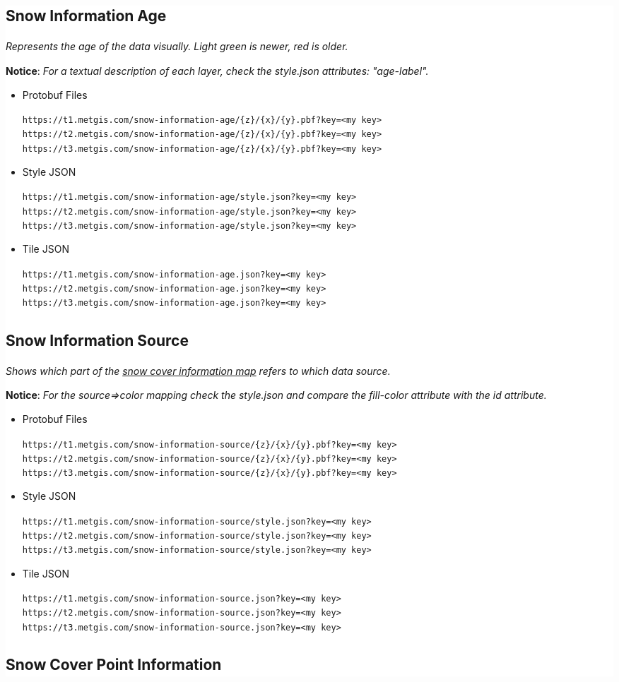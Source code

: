 ## Snow Information Age
_Represents the age of the data visually. Light green is newer, red is older._

**Notice**: _For a textual description of each layer, check the style.json attributes: "age-label"._

* Protobuf Files
  ```
  https://t1.metgis.com/snow-information-age/{z}/{x}/{y}.pbf?key=<my key>
  https://t2.metgis.com/snow-information-age/{z}/{x}/{y}.pbf?key=<my key>
  https://t3.metgis.com/snow-information-age/{z}/{x}/{y}.pbf?key=<my key>
  ```

* Style JSON
  ```
  https://t1.metgis.com/snow-information-age/style.json?key=<my key>
  https://t2.metgis.com/snow-information-age/style.json?key=<my key>
  https://t3.metgis.com/snow-information-age/style.json?key=<my key>
  ```

* Tile JSON
  ```
  https://t1.metgis.com/snow-information-age.json?key=<my key>
  https://t2.metgis.com/snow-information-age.json?key=<my key>
  https://t3.metgis.com/snow-information-age.json?key=<my key>
  ```


## Snow Information Source
_Shows which part of the [snow cover information map](#snow-cover) refers to which data source._

**Notice**: _For the source=>color mapping check the style.json and compare the fill-color attribute with the id attribute._

* Protobuf Files
  ```
  https://t1.metgis.com/snow-information-source/{z}/{x}/{y}.pbf?key=<my key>
  https://t2.metgis.com/snow-information-source/{z}/{x}/{y}.pbf?key=<my key>
  https://t3.metgis.com/snow-information-source/{z}/{x}/{y}.pbf?key=<my key>
  ```

* Style JSON
  ```
  https://t1.metgis.com/snow-information-source/style.json?key=<my key>
  https://t2.metgis.com/snow-information-source/style.json?key=<my key>
  https://t3.metgis.com/snow-information-source/style.json?key=<my key>
  ```

* Tile JSON
  ```
  https://t1.metgis.com/snow-information-source.json?key=<my key>
  https://t2.metgis.com/snow-information-source.json?key=<my key>
  https://t3.metgis.com/snow-information-source.json?key=<my key>
  ```

## Snow Cover Point Information

